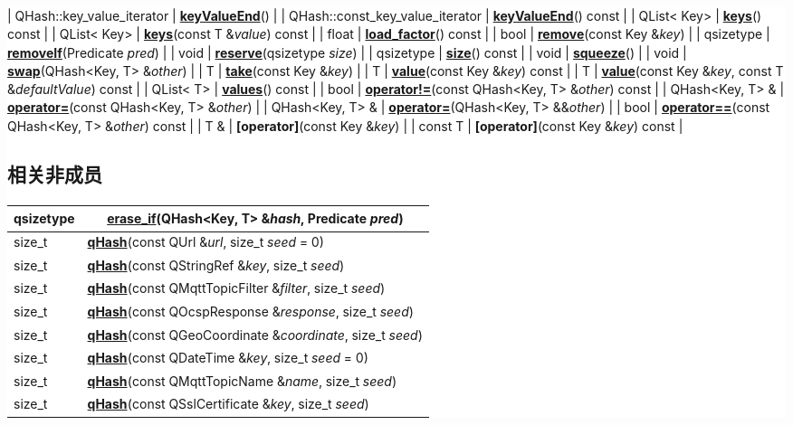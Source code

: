 | QHash::key_value_iterator       | **[keyValueEnd](https://doc-qt-io.translate.goog/qt-6/qhash.html?_x_tr_sl=auto&_x_tr_tl=zh-CN&_x_tr_hl=zh-CN&_x_tr_pto=wapp#keyValueEnd)**() |
| QHash::const_key_value_iterator | **[keyValueEnd](https://doc-qt-io.translate.goog/qt-6/qhash.html?_x_tr_sl=auto&_x_tr_tl=zh-CN&_x_tr_hl=zh-CN&_x_tr_pto=wapp#keyValueEnd-1)**() const |
| QList< Key>                     | **[keys](https://doc-qt-io.translate.goog/qt-6/qhash.html?_x_tr_sl=auto&_x_tr_tl=zh-CN&_x_tr_hl=zh-CN&_x_tr_pto=wapp#keys)**() const |
| QList< Key>                     | **[keys](https://doc-qt-io.translate.goog/qt-6/qhash.html?_x_tr_sl=auto&_x_tr_tl=zh-CN&_x_tr_hl=zh-CN&_x_tr_pto=wapp#keys-1)**(const T &*value*) const |
| float                           | **[load_factor](https://doc-qt-io.translate.goog/qt-6/qhash.html?_x_tr_sl=auto&_x_tr_tl=zh-CN&_x_tr_hl=zh-CN&_x_tr_pto=wapp#load_factor)**() const |
| bool                            | **[remove](https://doc-qt-io.translate.goog/qt-6/qhash.html?_x_tr_sl=auto&_x_tr_tl=zh-CN&_x_tr_hl=zh-CN&_x_tr_pto=wapp#remove)**(const Key &*key*) |
| qsizetype                       | **[removeIf](https://doc-qt-io.translate.goog/qt-6/qhash.html?_x_tr_sl=auto&_x_tr_tl=zh-CN&_x_tr_hl=zh-CN&_x_tr_pto=wapp#removeIf)**(Predicate *pred*) |
| void                            | **[reserve](https://doc-qt-io.translate.goog/qt-6/qhash.html?_x_tr_sl=auto&_x_tr_tl=zh-CN&_x_tr_hl=zh-CN&_x_tr_pto=wapp#reserve)**(qsizetype *size*) |
| qsizetype                       | **[size](https://doc-qt-io.translate.goog/qt-6/qhash.html?_x_tr_sl=auto&_x_tr_tl=zh-CN&_x_tr_hl=zh-CN&_x_tr_pto=wapp#size)**() const |
| void                            | **[squeeze](https://doc-qt-io.translate.goog/qt-6/qhash.html?_x_tr_sl=auto&_x_tr_tl=zh-CN&_x_tr_hl=zh-CN&_x_tr_pto=wapp#squeeze)**() |
| void                            | **[swap](https://doc-qt-io.translate.goog/qt-6/qhash.html?_x_tr_sl=auto&_x_tr_tl=zh-CN&_x_tr_hl=zh-CN&_x_tr_pto=wapp#swap)**(QHash<Key, T> &*other*) |
| T                               | **[take](https://doc-qt-io.translate.goog/qt-6/qhash.html?_x_tr_sl=auto&_x_tr_tl=zh-CN&_x_tr_hl=zh-CN&_x_tr_pto=wapp#take)**(const Key &*key*) |
| T                               | **[value](https://doc-qt-io.translate.goog/qt-6/qhash.html?_x_tr_sl=auto&_x_tr_tl=zh-CN&_x_tr_hl=zh-CN&_x_tr_pto=wapp#value)**(const Key &*key*) const |
| T                               | **[value](https://doc-qt-io.translate.goog/qt-6/qhash.html?_x_tr_sl=auto&_x_tr_tl=zh-CN&_x_tr_hl=zh-CN&_x_tr_pto=wapp#value-1)**(const Key &*key*, const T &*defaultValue*) const |
| QList<  T>                      | **[values](https://doc-qt-io.translate.goog/qt-6/qhash.html?_x_tr_sl=auto&_x_tr_tl=zh-CN&_x_tr_hl=zh-CN&_x_tr_pto=wapp#values)**() const |
| bool                            | **[operator!=](https://doc-qt-io.translate.goog/qt-6/qhash.html?_x_tr_sl=auto&_x_tr_tl=zh-CN&_x_tr_hl=zh-CN&_x_tr_pto=wapp#operator-not-eq)**(const QHash<Key, T> &*other*) const |
| QHash<Key, T> &                 | **[operator=](https://doc-qt-io.translate.goog/qt-6/qhash.html?_x_tr_sl=auto&_x_tr_tl=zh-CN&_x_tr_hl=zh-CN&_x_tr_pto=wapp#operator-eq)**(const QHash<Key, T> &*other*) |
| QHash<Key, T> &                 | **[operator=](https://doc-qt-io.translate.goog/qt-6/qhash.html?_x_tr_sl=auto&_x_tr_tl=zh-CN&_x_tr_hl=zh-CN&_x_tr_pto=wapp#operator-eq-1)**(QHash<Key, T> &&*other*) |
| bool                            | **[operator==](https://doc-qt-io.translate.goog/qt-6/qhash.html?_x_tr_sl=auto&_x_tr_tl=zh-CN&_x_tr_hl=zh-CN&_x_tr_pto=wapp#operator-eq-eq)**(const QHash<Key, T> &*other*) const |
| T &                             | **[operator[\]](https://doc-qt-io.translate.goog/qt-6/qhash.html?_x_tr_sl=auto&_x_tr_tl=zh-CN&_x_tr_hl=zh-CN&_x_tr_pto=wapp#operator-5b-5d)**(const Key &*key*) |
| const T                         | **[operator[\]](https://doc-qt-io.translate.goog/qt-6/qhash.html?_x_tr_sl=auto&_x_tr_tl=zh-CN&_x_tr_hl=zh-CN&_x_tr_pto=wapp#operator-5b-5d-1)**(const Key &*key*) const |

## 相关非成员

| qsizetype     | **[erase_if](https://doc-qt-io.translate.goog/qt-6/qhash.html?_x_tr_sl=auto&_x_tr_tl=zh-CN&_x_tr_hl=zh-CN&_x_tr_pto=wapp#erase_if)**(QHash<Key, T> &*hash*, Predicate *pred*) |
| ------------- | ------------------------------------------------------------ |
| size_t        | **[qHash](https://doc-qt-io.translate.goog/qt-6/qhash.html?_x_tr_sl=auto&_x_tr_tl=zh-CN&_x_tr_hl=zh-CN&_x_tr_pto=wapp#qHashx)**(const QUrl &*url*, size_t *seed* = 0) |
| size_t        | **[qHash](https://doc-qt-io.translate.goog/qt-6/qhash-proxy.html?_x_tr_sl=auto&_x_tr_tl=zh-CN&_x_tr_hl=zh-CN&_x_tr_pto=wapp#qHash)**(const QStringRef &*key*, size_t *seed*) |
| size_t        | **[qHash](https://doc-qt-io.translate.goog/qt-6/qhash-proxy.html?_x_tr_sl=auto&_x_tr_tl=zh-CN&_x_tr_hl=zh-CN&_x_tr_pto=wapp#qHash)**(const QMqttTopicFilter &*filter*, size_t *seed*) |
| size_t        | **[qHash](https://doc-qt-io.translate.goog/qt-6/qhash-proxy.html?_x_tr_sl=auto&_x_tr_tl=zh-CN&_x_tr_hl=zh-CN&_x_tr_pto=wapp#qHash)**(const QOcspResponse &*response*, size_t *seed*) |
| size_t        | **[qHash](https://doc-qt-io.translate.goog/qt-6/qhash-proxy.html?_x_tr_sl=auto&_x_tr_tl=zh-CN&_x_tr_hl=zh-CN&_x_tr_pto=wapp#qHash)**(const QGeoCoordinate &*coordinate*, size_t *seed*) |
| size_t        | **[qHash](https://doc-qt-io.translate.goog/qt-6/qhash.html?_x_tr_sl=auto&_x_tr_tl=zh-CN&_x_tr_hl=zh-CN&_x_tr_pto=wapp#qHash-1x)**(const QDateTime &*key*, size_t *seed* = 0) |
| size_t        | **[qHash](https://doc-qt-io.translate.goog/qt-6/qhash-proxy.html?_x_tr_sl=auto&_x_tr_tl=zh-CN&_x_tr_hl=zh-CN&_x_tr_pto=wapp#qHash-1)**(const QMqttTopicName &*name*, size_t *seed*) |
| size_t        | **[qHash](https://doc-qt-io.translate.goog/qt-6/qhash-proxy.html?_x_tr_sl=auto&_x_tr_tl=zh-CN&_x_tr_hl=zh-CN&_x_tr_pto=wapp#qHash-1)**(const QSslCertificate &*key*, size_t *seed*) |